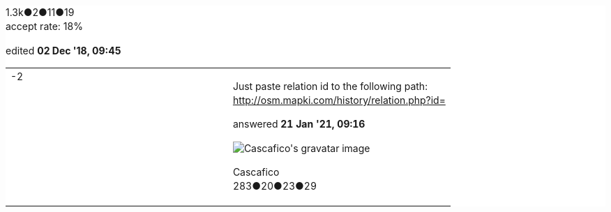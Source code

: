 <span class="score" title="1286 reputation points"><span>1.3k</span></span><span title="2 badges"><span class="badge1">●</span><span class="badgecount">2</span></span><span title="11 badges"><span class="silver">●</span><span class="badgecount">11</span></span><span title="19 badges"><span class="bronze">●</span><span class="badgecount">19</span></span><br />
<span class="accept_rate" title="Rate of the user&#39;s accepted answers">accept rate:</span> <span title="ikonor has 4 accepted answers">18%</span></p>
</div>
<div class="post-update-info post-update-info-edited">
<p><span> edited <strong>02 Dec '18, 09:45</strong> </span></p>
</div>
</div>
<div id="comments-container-67035" class="comments-container">
&#10;</div>
<div id="comment-tools-67035" class="comment-tools">
&#10;</div>
<div class="clear">
&#10;</div>
<div id="comment-67035-form-container" class="comment-form-container">
&#10;</div>
<div class="clear">
&#10;</div>
</div></td>
</tr>
</tbody>
</table>

</div>

<span id="78428"></span>

<div id="answer-container-78428" class="answer">

<table style="width:100%;">
<colgroup>
<col style="width: 50%" />
<col style="width: 50%" />
</colgroup>
<tbody>
<tr>
<td style="width: 30px; vertical-align: top"><div class="vote-buttons">
<span id="post-78428-upvote" class="ajax-command post-vote up" rel="nofollow" title="I like this post (click again to cancel)"> </span>
<div id="post-78428-score" class="post-score" title="current number of votes">
-2
</div>
<span id="post-78428-downvote" class="ajax-command post-vote down" rel="nofollow" title="I dont like this post (click again to cancel)"> </span>
</div></td>
<td><div class="item-right">
<div class="answer-body">
<p>Just paste relation id to the following path:<br />
<a href="http://osm.mapki.com/history/relation.php?id=">http://osm.mapki.com/history/relation.php?id=</a></p>
</div>
<div class="answer-controls post-controls">
&#10;</div>
<div class="post-update-info-container">
<div class="post-update-info post-update-info-user">
<p>answered <strong>21 Jan '21, 09:16</strong></p>
<img src="https://secure.gravatar.com/avatar/d33efa30f05d8f3604e7210c48b24a8b?s=32&amp;d=identicon&amp;r=g" class="gravatar" width="32" height="32" alt="Cascafico&#39;s gravatar image" />
<p><span>Cascafico</span><br />
<span class="score" title="283 reputation points">283</span><span title="20 badges"><span class="badge1">●</span><span class="badgecount">20</span></span><span title="23 badges"><span class="silver">●</span><span class="badgecount">23</span></span><span title="29 badges"><span class="bronze">●</span><span class="badgecount">29</span></span><br />